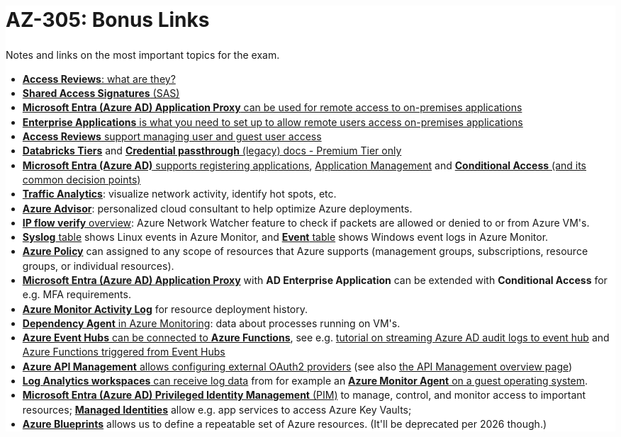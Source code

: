 # AZ-305: Bonus Links

Notes and links on the most important topics for the exam.

- [**Access Reviews**: what are they?](https://learn.microsoft.com/en-us/entra/id-governance/access-reviews-overview)
- [**Shared Access Signatures** (SAS)](https://learn.microsoft.com/en-us/azure/storage/common/storage-sas-overview)
- [**Microsoft Entra (Azure AD) Application Proxy** can be used for remote access to on-premises applications](https://learn.microsoft.com/en-us/entra/identity/app-proxy/application-proxy)
- [**Enterprise Applications** is what you need to set up to allow remote users access on-premises applications](https://learn.microsoft.com/en-us/entra/identity/app-proxy/application-proxy-add-on-premises-application)
- [**Access Reviews** support managing user and guest user access](https://learn.microsoft.com/en-us/entra/id-governance/manage-access-review)
- [**Databricks Tiers**](https://www.databricks.com/product/pricing/platform-addons) and [**Credential passthrough** (legacy) docs - Premium Tier only](https://learn.microsoft.com/en-us/azure/databricks/archive/credential-passthrough/adls-passthrough)
- [**Microsoft Entra (Azure AD)** supports registering applications](https://learn.microsoft.com/en-us/entra/identity-platform/quickstart-register-app), [Application Management](https://docs.microsoft.com/en-us/azure/active-directory/manage-apps/what-is-application-management) and [**Conditional Access** (and its common decision points)](https://learn.microsoft.com/en-us/entra/identity/conditional-access/overview#common-decisions)
- [**Traffic Analytics**](https://learn.microsoft.com/en-us/azure/network-watcher/traffic-analytics): visualize network activity, identify hot spots, etc.
- [**Azure Advisor**](https://learn.microsoft.com/en-us/azure/advisor/advisor-overview): personalized cloud consultant to help optimize Azure deployments.
- [**IP flow verify** overview](https://docs.microsoft.com/en-us/azure/network-watcher/network-watcher-ip-flow-verify-overview): Azure Network Watcher feature to check if packets are allowed or denied to or from Azure VM's.
- [**Syslog** table](https://learn.microsoft.com/en-us/azure/azure-monitor/reference/tables/syslog) shows Linux events in Azure Monitor, and [**Event** table](https://learn.microsoft.com/en-us/azure/azure-monitor/reference/tables/event) shows Windows event logs in Azure Monitor.
- [**Azure Policy**](https://learn.microsoft.com/en-us/azure/governance/policy/overview#overview) can assigned to any scope of resources that Azure supports (management groups, subscriptions, resource groups, or individual resources).
- [**Microsoft Entra (Azure AD) Application Proxy**](https://docs.microsoft.com/en-us/azure/active-directory/app-proxy/application-proxy-add-on-premises-application) with **AD Enterprise Application** can be extended with **Conditional Access** for e.g. MFA requirements.
- [**Azure Monitor Activity Log**](https://learn.microsoft.com/en-us/azure/azure-monitor/essentials/activity-log) for resource deployment history.
- [**Dependency Agent** in Azure Monitoring](https://learn.microsoft.com/en-us/azure/azure-monitor/vm/vminsights-dependency-agent-maintenance): data about processes running on VM's.
- [**Azure Event Hubs** can be connected to **Azure Functions**](https://learn.microsoft.com/en-us/azure/event-hubs/event-hubs-about#rich-ecosystem-azure-functions-sdks-and-kafka-ecosystem), see e.g. [tutorial on streaming Azure AD audit logs to event hub](https://docs.microsoft.com/en-us/azure/active-directory/reports-monitoring/tutorial-azure-monitor-stream-logs-to-event-hub) and [Azure Functions triggered from Event Hubs](https://docs.microsoft.com/en-us/azure/azure-functions/functions-event-hub-cosmos-db)
- [**Azure API Management** allows configuring external OAuth2 providers](https://docs.microsoft.com/en-us/azure/api-management/api-management-howto-oauth2) (see also [the API Management overview page](https://docs.microsoft.com/en-us/azure/api-management/authorizations-overview))
- [**Log Analytics workspaces** can receive log data](https://learn.microsoft.com/en-us/azure/azure-monitor/logs/log-analytics-workspace-overview) from for example an [**Azure Monitor Agent** on a guest operating system](https://learn.microsoft.com/en-us/azure/azure-monitor/agents/agents-overview).
- [**Microsoft Entra (Azure AD) Privileged Identity Management** (PIM)](https://learn.microsoft.com/en-us/entra/id-governance/privileged-identity-management/pim-configure) to manage, control, and monitor access to important resources; [**Managed Identities**](https://learn.microsoft.com/en-us/entra/identity/managed-identities-azure-resources/overview) allow e.g. app services to access Azure Key Vaults;
- [**Azure Blueprints**](https://learn.microsoft.com/en-us/azure/governance/blueprints/overview) allows us to define a repeatable set of Azure resources. (It'll be deprecated per 2026 though.)